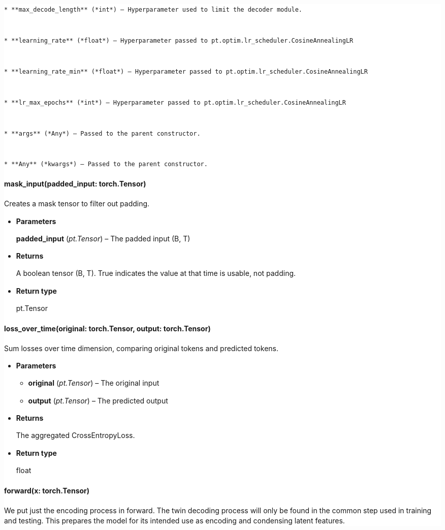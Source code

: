     * **max_decode_length** (*int*) – Hyperparameter used to limit the decoder module.


    * **learning_rate** (*float*) – Hyperparameter passed to pt.optim.lr_scheduler.CosineAnnealingLR


    * **learning_rate_min** (*float*) – Hyperparameter passed to pt.optim.lr_scheduler.CosineAnnealingLR


    * **lr_max_epochs** (*int*) – Hyperparameter passed to pt.optim.lr_scheduler.CosineAnnealingLR


    * **args** (*Any*) – Passed to the parent constructor.


    * **Any** (*kwargs*) – Passed to the parent constructor.



#### mask_input(padded_input: torch.Tensor)
Creates a mask tensor to filter out padding.


* **Parameters**

    **padded_input** (*pt.Tensor*) – The padded input (B, T)



* **Returns**

    A boolean tensor (B, T).  True indicates the value at that time is usable, not padding.



* **Return type**

    pt.Tensor



#### loss_over_time(original: torch.Tensor, output: torch.Tensor)
Sum losses over time dimension, comparing original tokens and predicted tokens.


* **Parameters**

    
    * **original** (*pt.Tensor*) – The original input


    * **output** (*pt.Tensor*) – The predicted output



* **Returns**

    The aggregated CrossEntropyLoss.



* **Return type**

    float



#### forward(x: torch.Tensor)
We put just the encoding process in forward.  The twin decoding process will only be found in
the common step used in training and testing. This prepares the model for its intended use as
encoding and condensing latent features.
